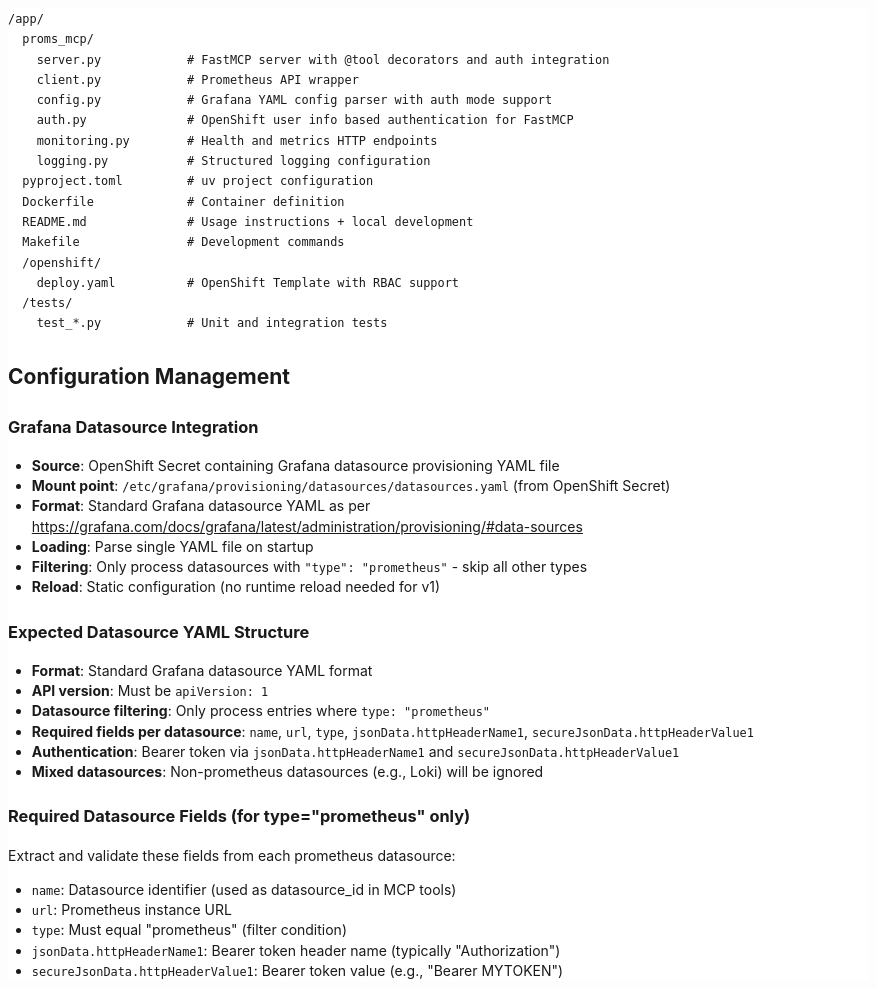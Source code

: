 ```none
/app/
  proms_mcp/
    server.py            # FastMCP server with @tool decorators and auth integration
    client.py            # Prometheus API wrapper
    config.py            # Grafana YAML config parser with auth mode support
    auth.py              # OpenShift user info based authentication for FastMCP
    monitoring.py        # Health and metrics HTTP endpoints
    logging.py           # Structured logging configuration
  pyproject.toml         # uv project configuration
  Dockerfile             # Container definition
  README.md              # Usage instructions + local development
  Makefile               # Development commands
  /openshift/
    deploy.yaml          # OpenShift Template with RBAC support
  /tests/
    test_*.py            # Unit and integration tests
```

## Configuration Management

### Grafana Datasource Integration

- **Source**: OpenShift Secret containing Grafana datasource provisioning YAML file
- **Mount point**: `/etc/grafana/provisioning/datasources/datasources.yaml` (from OpenShift Secret)
- **Format**: Standard Grafana datasource YAML as per <https://grafana.com/docs/grafana/latest/administration/provisioning/#data-sources>
- **Loading**: Parse single YAML file on startup
- **Filtering**: Only process datasources with `"type": "prometheus"` - skip all other types
- **Reload**: Static configuration (no runtime reload needed for v1)

### Expected Datasource YAML Structure

- **Format**: Standard Grafana datasource YAML format
- **API version**: Must be `apiVersion: 1`
- **Datasource filtering**: Only process entries where `type: "prometheus"`
- **Required fields per datasource**: `name`, `url`, `type`, `jsonData.httpHeaderName1`, `secureJsonData.httpHeaderValue1`
- **Authentication**: Bearer token via `jsonData.httpHeaderName1` and `secureJsonData.httpHeaderValue1`
- **Mixed datasources**: Non-prometheus datasources (e.g., Loki) will be ignored

### Required Datasource Fields (for type="prometheus" only)

Extract and validate these fields from each prometheus datasource:

- `name`: Datasource identifier (used as datasource_id in MCP tools)
- `url`: Prometheus instance URL
- `type`: Must equal "prometheus" (filter condition)
- `jsonData.httpHeaderName1`: Bearer token header name (typically "Authorization")
- `secureJsonData.httpHeaderValue1`: Bearer token value (e.g., "Bearer MYTOKEN")
